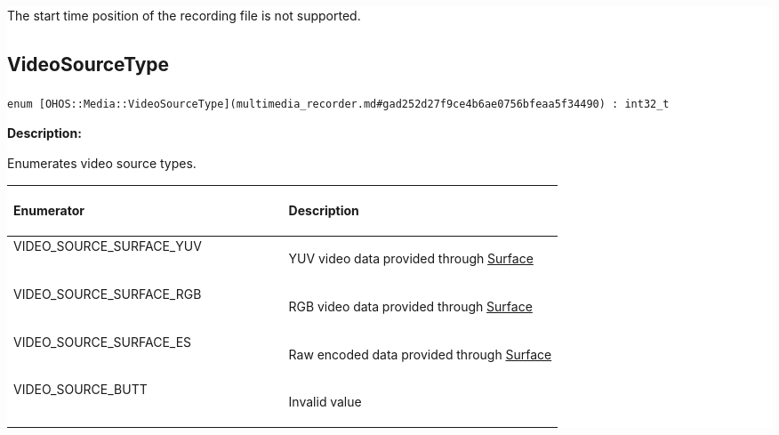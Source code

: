 <td class="cellrowborder" valign="top" width="50%" headers="mcps1.1.3.1.2 "><p id="p1971829214165625"><a name="p1971829214165625"></a><a name="p1971829214165625"></a>The start time position of the recording file is not supported. </p>
 </td>
</tr>
</tbody>
</table>

## VideoSourceType<a name="gad252d27f9ce4b6ae0756bfeaa5f34490"></a>

```
enum [OHOS::Media::VideoSourceType](multimedia_recorder.md#gad252d27f9ce4b6ae0756bfeaa5f34490) : int32_t
```

 **Description:**

Enumerates video source types. 

<a name="table1893851963165625"></a>
<table><thead align="left"><tr id="row1502869715165625"><th class="cellrowborder" valign="top" width="50%" id="mcps1.1.3.1.1"><p id="p1502473831165625"><a name="p1502473831165625"></a><a name="p1502473831165625"></a>Enumerator</p>
</th>
<th class="cellrowborder" valign="top" width="50%" id="mcps1.1.3.1.2"><p id="p1159801323165625"><a name="p1159801323165625"></a><a name="p1159801323165625"></a>Description</p>
</th>
</tr>
</thead>
<tbody><tr id="row748910332165625"><td class="cellrowborder" valign="top" width="50%" headers="mcps1.1.3.1.1 "><strong id="ggad252d27f9ce4b6ae0756bfeaa5f34490ad137c55cd463c87ff8ea66c116da2e57"><a name="ggad252d27f9ce4b6ae0756bfeaa5f34490ad137c55cd463c87ff8ea66c116da2e57"></a><a name="ggad252d27f9ce4b6ae0756bfeaa5f34490ad137c55cd463c87ff8ea66c116da2e57"></a></strong>VIDEO_SOURCE_SURFACE_YUV </td>
<td class="cellrowborder" valign="top" width="50%" headers="mcps1.1.3.1.2 "><p id="p1394035196165625"><a name="p1394035196165625"></a><a name="p1394035196165625"></a>YUV video data provided through <a href="surface.md">Surface</a> </p>
 </td>
</tr>
<tr id="row1469561211165625"><td class="cellrowborder" valign="top" width="50%" headers="mcps1.1.3.1.1 "><strong id="ggad252d27f9ce4b6ae0756bfeaa5f34490afcca9aba53005db99434c74f62803d6d"><a name="ggad252d27f9ce4b6ae0756bfeaa5f34490afcca9aba53005db99434c74f62803d6d"></a><a name="ggad252d27f9ce4b6ae0756bfeaa5f34490afcca9aba53005db99434c74f62803d6d"></a></strong>VIDEO_SOURCE_SURFACE_RGB </td>
<td class="cellrowborder" valign="top" width="50%" headers="mcps1.1.3.1.2 "><p id="p822478131165625"><a name="p822478131165625"></a><a name="p822478131165625"></a>RGB video data provided through <a href="surface.md">Surface</a> </p>
 </td>
</tr>
<tr id="row251839654165625"><td class="cellrowborder" valign="top" width="50%" headers="mcps1.1.3.1.1 "><strong id="ggad252d27f9ce4b6ae0756bfeaa5f34490a9316951d19d2ed845d2c0ef92c541eb8"><a name="ggad252d27f9ce4b6ae0756bfeaa5f34490a9316951d19d2ed845d2c0ef92c541eb8"></a><a name="ggad252d27f9ce4b6ae0756bfeaa5f34490a9316951d19d2ed845d2c0ef92c541eb8"></a></strong>VIDEO_SOURCE_SURFACE_ES </td>
<td class="cellrowborder" valign="top" width="50%" headers="mcps1.1.3.1.2 "><p id="p1314486561165625"><a name="p1314486561165625"></a><a name="p1314486561165625"></a>Raw encoded data provided through <a href="surface.md">Surface</a> </p>
 </td>
</tr>
<tr id="row674796797165625"><td class="cellrowborder" valign="top" width="50%" headers="mcps1.1.3.1.1 "><strong id="ggad252d27f9ce4b6ae0756bfeaa5f34490af19a30a10d95948a7dab0317a4e2447b"><a name="ggad252d27f9ce4b6ae0756bfeaa5f34490af19a30a10d95948a7dab0317a4e2447b"></a><a name="ggad252d27f9ce4b6ae0756bfeaa5f34490af19a30a10d95948a7dab0317a4e2447b"></a></strong>VIDEO_SOURCE_BUTT </td>
<td class="cellrowborder" valign="top" width="50%" headers="mcps1.1.3.1.2 "><p id="p584685089165625"><a name="p584685089165625"></a><a name="p584685089165625"></a>Invalid value </p>
 </td>
</tr>